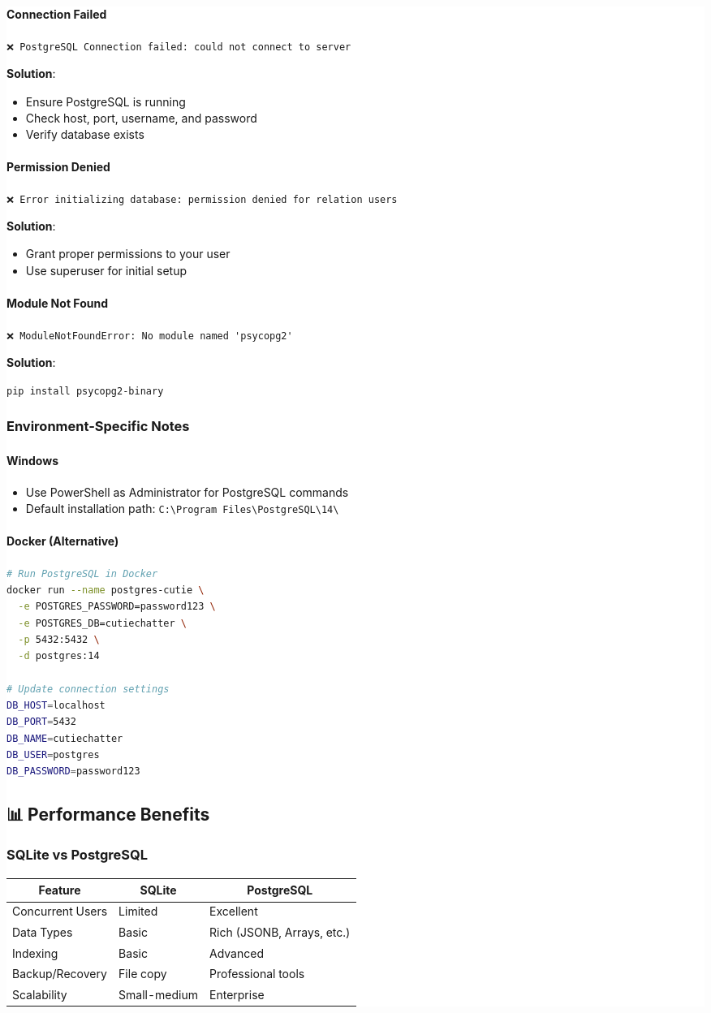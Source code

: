 #### Connection Failed
```
❌ PostgreSQL Connection failed: could not connect to server
```
**Solution**: 
- Ensure PostgreSQL is running
- Check host, port, username, and password
- Verify database exists

#### Permission Denied
```
❌ Error initializing database: permission denied for relation users
```
**Solution**:
- Grant proper permissions to your user
- Use superuser for initial setup

#### Module Not Found
```
❌ ModuleNotFoundError: No module named 'psycopg2'
```
**Solution**:
```bash
pip install psycopg2-binary
```

### Environment-Specific Notes

#### Windows
- Use PowerShell as Administrator for PostgreSQL commands
- Default installation path: `C:\Program Files\PostgreSQL\14\`

#### Docker (Alternative)
```bash
# Run PostgreSQL in Docker
docker run --name postgres-cutie \
  -e POSTGRES_PASSWORD=password123 \
  -e POSTGRES_DB=cutiechatter \
  -p 5432:5432 \
  -d postgres:14

# Update connection settings
DB_HOST=localhost
DB_PORT=5432
DB_NAME=cutiechatter
DB_USER=postgres
DB_PASSWORD=password123
```

## 📊 Performance Benefits

### SQLite vs PostgreSQL
| Feature | SQLite | PostgreSQL |
|---------|--------|------------|
| Concurrent Users | Limited | Excellent |
| Data Types | Basic | Rich (JSONB, Arrays, etc.) |
| Indexing | Basic | Advanced |
| Backup/Recovery | File copy | Professional tools |
| Scalability | Small-medium | Enterprise |
